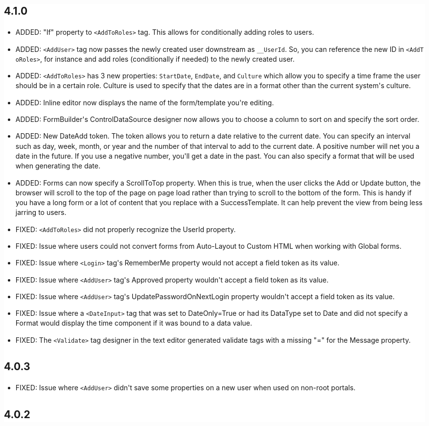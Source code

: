 ## 4.1.0

*   ADDED: "If" property to `<AddToRoles>` tag. This allows for conditionally adding roles to users.  

*   ADDED: `<AddUser>` tag now passes the newly created user downstream as `__UserId`. So, you can reference the new ID in `<AddToRoles>`, for instance and add roles (conditionally if needed) to the newly created user.  

*   ADDED: `<AddToRoles>` has 3 new properties: `StartDate`, `EndDate`, and `Culture` which allow you to specify a time frame the user should be in a certain role. Culture is used to specify that the dates are in a format other than the current system's culture.  

*   ADDED: Inline editor now displays the name of the form/template you're editing.  

*   ADDED: FormBuilder's ControlDataSource designer now allows you to choose a column to sort on and specify the sort order.  

*   ADDED: New DateAdd token. The token allows you to return a date relative to the current date. You can specify an interval such as day, week, month, or year and the number of that interval to add to the current date. A positive number will net you a date in the future. If you use a negative number, you'll get a date in the past. You can also specify a format that will be used when generating the date.  

*   ADDED: Forms can now specify a ScrollToTop property. When this is true, when the user clicks the Add or Update button, the browser will scroll to the top of the page on page load rather than trying to scroll to the bottom of the form. This is handy if you have a long form or a lot of content that you replace with a SuccessTemplate. It can help prevent the view from being less jarring to users.  

*   FIXED: `<AddToRoles>` did not properly recognize the UserId property.  

*   FIXED: Issue where users could not convert forms from Auto-Layout to Custom HTML when working with Global forms.  

*   FIXED: Issue where `<Login>` tag's RememberMe property would not accept a field token as its value.  

*   FIXED: Issue where `<AddUser>` tag's Approved property wouldn't accept a field token as its value.  

*   FIXED: Issue where `<AddUser>` tag's UpdatePasswordOnNextLogin property wouldn't accept a field token as its value.  

*   FIXED: Issue where a `<DateInput>` tag that was set to DateOnly=True or had its DataType set to Date and did not specify a Format would display the time component if it was bound to a data value.  

*   FIXED: The `<Validate>` tag designer in the text editor generated validate tags with a missing "=" for the Message property.  

## 4.0.3

*   FIXED: Issue where `<AddUser>` didn't save some properties on a new user when used on non-root portals.

## 4.0.2
